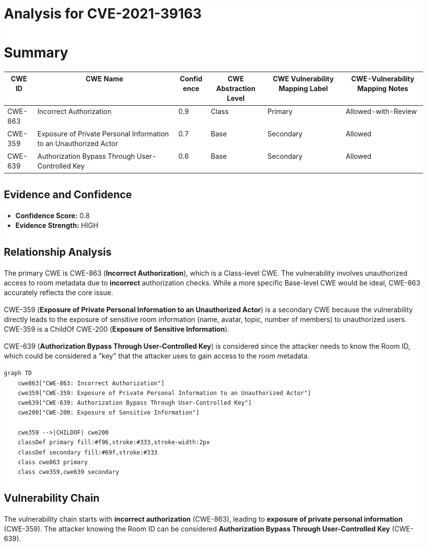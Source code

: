 # Analysis for CVE-2021-39163

# Summary
| CWE ID | CWE Name | Confidence | CWE Abstraction Level | CWE Vulnerability Mapping Label | CWE-Vulnerability Mapping Notes |
|---|---|---|---|---|---|
| CWE-863 | Incorrect Authorization | 0.9 | Class | Primary | Allowed-with-Review |
| CWE-359 | Exposure of Private Personal Information to an Unauthorized Actor | 0.7 | Base | Secondary | Allowed |
| CWE-639 | Authorization Bypass Through User-Controlled Key | 0.6 | Base | Secondary | Allowed |

## Evidence and Confidence

*   **Confidence Score:** 0.8
*   **Evidence Strength:** HIGH

## Relationship Analysis
The primary CWE is CWE-863 (**Incorrect Authorization**), which is a Class-level CWE. The vulnerability involves unauthorized access to room metadata due to **incorrect** authorization checks. While a more specific Base-level CWE would be ideal, CWE-863 accurately reflects the core issue.

CWE-359 (**Exposure of Private Personal Information to an Unauthorized Actor**) is a secondary CWE because the vulnerability directly leads to the exposure of sensitive room information (name, avatar, topic, number of members) to unauthorized users. CWE-359 is a ChildOf CWE-200 (**Exposure of Sensitive Information**).

CWE-639 (**Authorization Bypass Through User-Controlled Key**) is considered since the attacker needs to know the Room ID, which could be considered a "key" that the attacker uses to gain access to the room metadata.

```mermaid
graph TD
    cwe863["CWE-863: Incorrect Authorization"]
    cwe359["CWE-359: Exposure of Private Personal Information to an Unauthorized Actor"]
    cwe639["CWE-639: Authorization Bypass Through User-Controlled Key"]
    cwe200["CWE-200: Exposure of Sensitive Information"]

    cwe359 -->|CHILDOF| cwe200
    classDef primary fill:#f96,stroke:#333,stroke-width:2px
    classDef secondary fill:#69f,stroke:#333
    class cwe863 primary
    class cwe359,cwe639 secondary
```

## Vulnerability Chain
The vulnerability chain starts with **incorrect authorization** (CWE-863), leading to **exposure of private personal information** (CWE-359). The attacker knowing the Room ID can be considered **Authorization Bypass Through User-Controlled Key** (CWE-639).
